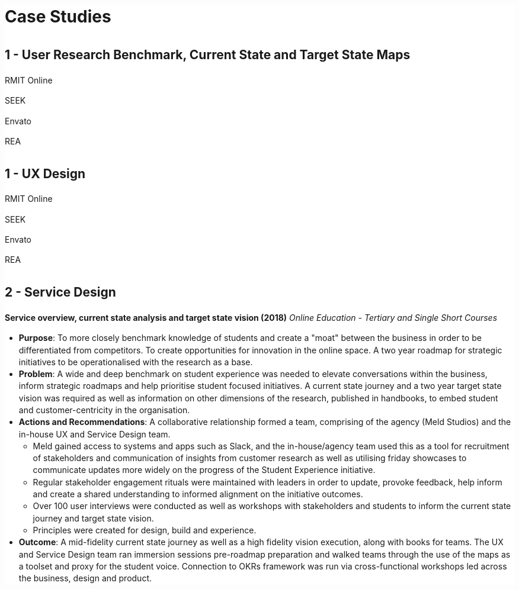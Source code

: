 ﻿


# Case Studies 

## 1 - User Research Benchmark, Current State and Target State Maps

RMIT Online


SEEK 


Envato


REA


## 1 - UX Design


RMIT Online

SEEK 

Envato

REA


## 2 - Service Design 
**Service overview, current state analysis and target state vision  (2018)**
*Online Education - Tertiary and Single Short Courses*
 
 - **Purpose**: To more closely benchmark knowledge of students and create a "moat" between the business in order to be differentiated from competitors. To create opportunities for innovation in the online space. A two year roadmap for strategic initiatives to be operationalised with the research as a base. 
 - **Problem**: A wide and deep benchmark on student experience was needed to elevate conversations within the business, inform strategic roadmaps and help prioritise student focused initiatives. A current state journey and a two year target state vision was required as well as information on other dimensions of the research, published in handbooks, to embed student and customer-centricity in the organisation. 
 - **Actions and Recommendations**: A collaborative relationship formed a team, comprising of the agency (Meld Studios) and the in-house UX and Service Design team. 
	 - Meld gained access to systems and apps such as Slack, and the in-house/agency team used this as a tool for recruitment of stakeholders and communication of insights from customer research as well as utilising friday showcases to communicate updates more widely on the progress of the Student Experience initiative. 
	 - Regular stakeholder engagement rituals were maintained with leaders in order to update, provoke feedback, help inform and create a shared understanding to informed alignment on the initiative outcomes.
	 - Over 100 user interviews were conducted as well as workshops with stakeholders and students to inform the current state journey and target state vision. 
	 - Principles were created for design, build and experience. 
 - **Outcome**: A mid-fidelity current state journey as well as a high fidelity vision execution, along with books for teams. The UX and Service Design team ran immersion sessions pre-roadmap preparation and walked teams through the use of the maps as a toolset and proxy for the student voice. Connection to OKRs framework was run via cross-functional workshops led across the business, design and product. 
